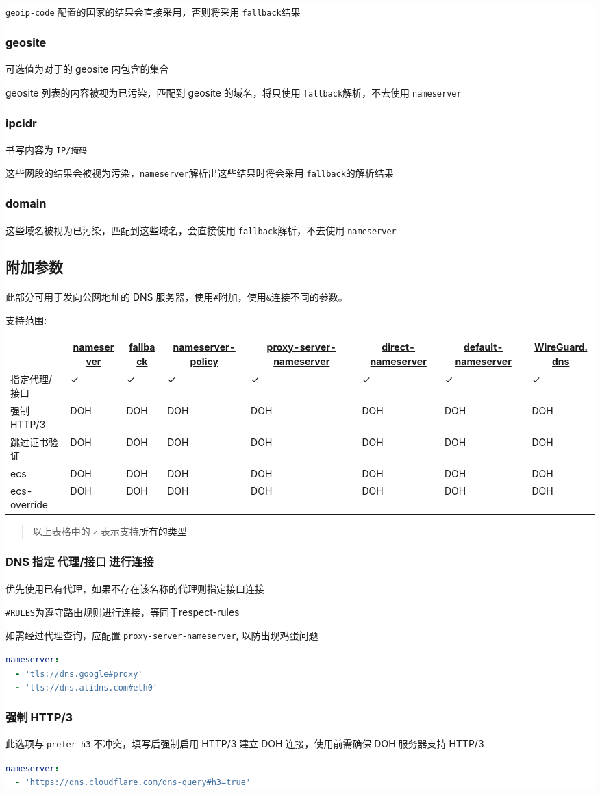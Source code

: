 `geoip-code` 配置的国家的结果会直接采用，否则将采用 `fallback`结果

### geosite

可选值为对于的 geosite 内包含的集合

geosite 列表的内容被视为已污染，匹配到 geosite 的域名，将只使用 `fallback`解析，不去使用 `nameserver`

### ipcidr

书写内容为 `IP/掩码`

这些网段的结果会被视为污染，`nameserver`解析出这些结果时将会采用 `fallback`的解析结果

### domain

这些域名被视为已污染，匹配到这些域名，会直接使用 `fallback`解析，不去使用 `nameserver`

## 附加参数

此部分可用于发向公网地址的 DNS 服务器，使用`#`附加，使用`&`连接不同的参数。

支持范围:

|              | [nameserver](./index.md#nameserver) | [fallback](./index.md#fallback) | [nameserver-policy](./index.md#nameserver-policy) | [proxy-server-nameserver](./index.md#proxy-server-nameserver) | [direct-nameserver](./index.md#direct-nameserver) | [default-nameserver](./index.md#default-nameserver) | [WireGuard.dns](../proxies/wg.md#dns) |
|--------------|---------------------------|-------------------|---------------------|-------------------------|---------------------|----------------------|------------------------------------|
| 指定代理/接口      | ✓                         | ✓                 | ✓                   | ✓                       | ✓                   | ✓                    | ✓                                  |
| 强制 HTTP/3    | DOH                       | DOH               | DOH                 | DOH                     | DOH                 | DOH                  | DOH                                |
| 跳过证书验证       | DOH                       | DOH               | DOH                 | DOH                     | DOH                 | DOH                  | DOH                                |
| ecs          | DOH                       | DOH               | DOH                 | DOH                     | DOH                 | DOH                  | DOH                                |
| ecs-override | DOH                       | DOH               | DOH                 | DOH                     | DOH                 | DOH                  | DOH                                |

> 以上表格中的 `✓` 表示支持[所有的类型](./type.md)

### DNS 指定 代理/接口 进行连接

优先使用已有代理，如果不存在该名称的代理则指定接口连接

`#RULES`为遵守路由规则进行连接，等同于[respect-rules](./index.md#respect-rules)

如需经过代理查询，应配置 `proxy-server-nameserver`, 以防出现鸡蛋问题

```{.yaml linenums="1"}
nameserver:
  - 'tls://dns.google#proxy'
  - 'tls://dns.alidns.com#eth0'
```

### 强制 HTTP/3

此选项与 `prefer-h3` 不冲突，填写后强制启用 HTTP/3 建立 DOH 连接，使用前需确保 DOH 服务器支持 HTTP/3

```{.yaml linenums="1"}
nameserver:
  - 'https://dns.cloudflare.com/dns-query#h3=true'
```
